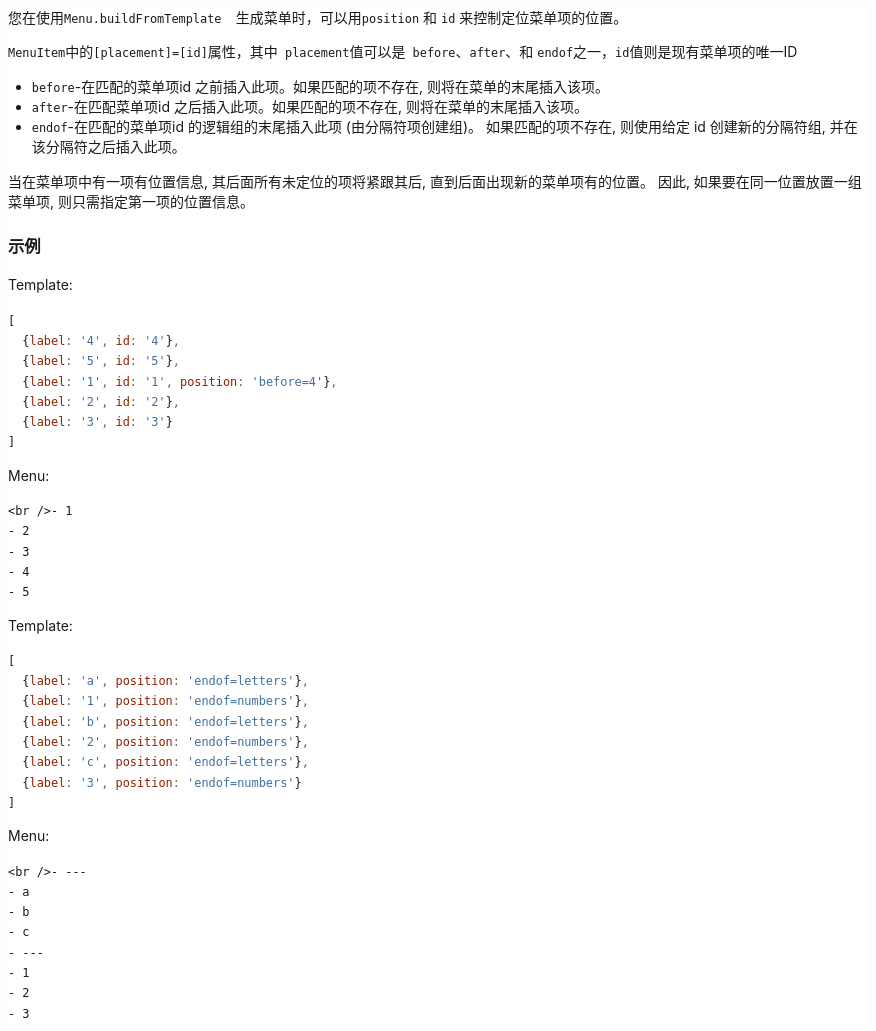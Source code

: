 您在使用`Menu.buildFromTemplate  `生成菜单时，可以用` position ` 和 ` id ` 来控制定位菜单项的位置。

`MenuItem`中的`[placement]=[id]`属性，其中` placement`值可以是` before`、`after`、和 `endof`之一，`id`值则是现有菜单项的唯一ID

* ` before `-在匹配的菜单项id 之前插入此项。如果匹配的项不存在, 则将在菜单的末尾插入该项。
* ` after `-在匹配菜单项id 之后插入此项。如果匹配的项不存在, 则将在菜单的末尾插入该项。
* ` endof `-在匹配的菜单项id 的逻辑组的末尾插入此项 (由分隔符项创建组)。 如果匹配的项不存在, 则使用给定 id 创建新的分隔符组, 并在该分隔符之后插入此项。

当在菜单项中有一项有位置信息, 其后面所有未定位的项将紧跟其后, 直到后面出现新的菜单项有的位置。 因此, 如果要在同一位置放置一组菜单项, 则只需指定第一项的位置信息。

### 示例

Template:

```javascript
[
  {label: '4', id: '4'},
  {label: '5', id: '5'},
  {label: '1', id: '1', position: 'before=4'},
  {label: '2', id: '2'},
  {label: '3', id: '3'}
]
```

Menu:

    <br />- 1
    - 2
    - 3
    - 4
    - 5
    

Template:

```javascript
[
  {label: 'a', position: 'endof=letters'},
  {label: '1', position: 'endof=numbers'},
  {label: 'b', position: 'endof=letters'},
  {label: '2', position: 'endof=numbers'},
  {label: 'c', position: 'endof=letters'},
  {label: '3', position: 'endof=numbers'}
]
```

Menu:

    <br />- ---
    - a
    - b
    - c
    - ---
    - 1
    - 2
    - 3